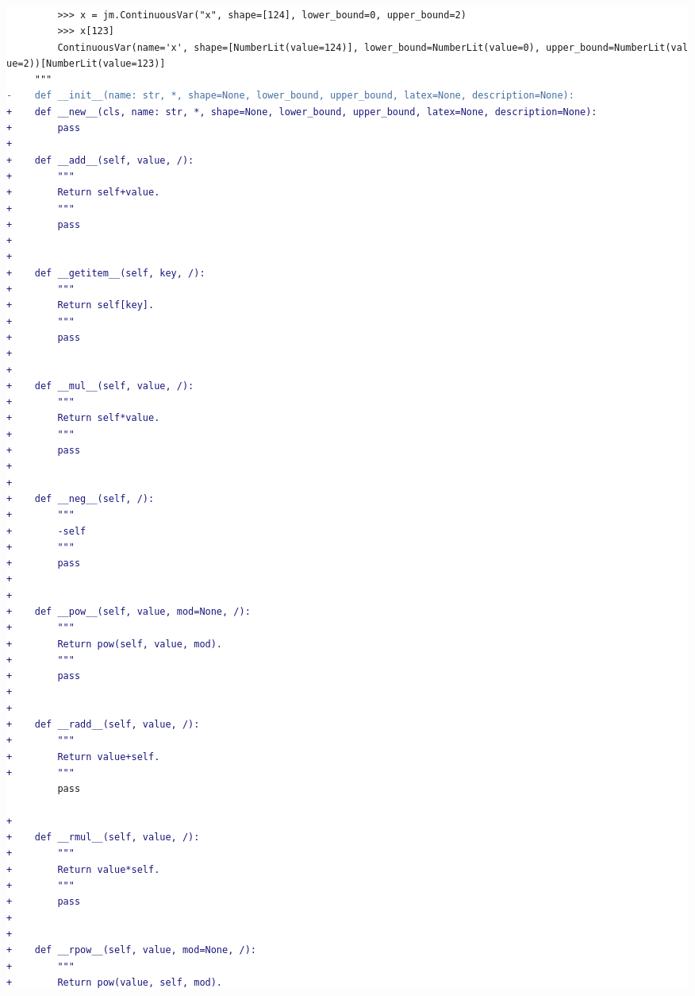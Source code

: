 ```diff
         >>> x = jm.ContinuousVar("x", shape=[124], lower_bound=0, upper_bound=2)
         >>> x[123]
         ContinuousVar(name='x', shape=[NumberLit(value=124)], lower_bound=NumberLit(value=0), upper_bound=NumberLit(value=2))[NumberLit(value=123)]
     """
-    def __init__(name: str, *, shape=None, lower_bound, upper_bound, latex=None, description=None):
+    def __new__(cls, name: str, *, shape=None, lower_bound, upper_bound, latex=None, description=None):
+        pass
+
+    def __add__(self, value, /):
+        """
+        Return self+value.
+        """
+        pass
+
+
+    def __getitem__(self, key, /):
+        """
+        Return self[key].
+        """
+        pass
+
+
+    def __mul__(self, value, /):
+        """
+        Return self*value.
+        """
+        pass
+
+
+    def __neg__(self, /):
+        """
+        -self
+        """
+        pass
+
+
+    def __pow__(self, value, mod=None, /):
+        """
+        Return pow(self, value, mod).
+        """
+        pass
+
+
+    def __radd__(self, value, /):
+        """
+        Return value+self.
+        """
         pass
 
+
+    def __rmul__(self, value, /):
+        """
+        Return value*self.
+        """
+        pass
+
+
+    def __rpow__(self, value, mod=None, /):
+        """
+        Return pow(value, self, mod).
```